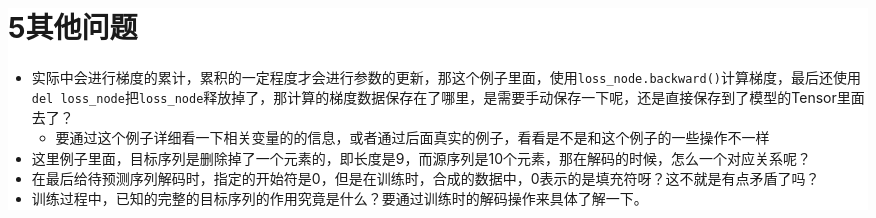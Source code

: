 # 5其他问题

- 实际中会进行梯度的累计，累积的一定程度才会进行参数的更新，那这个例子里面，使用`loss_node.backward()`计算梯度，最后还使用`del loss_node`把`loss_node`释放掉了，那计算的梯度数据保存在了哪里，是需要手动保存一下呢，还是直接保存到了模型的Tensor里面去了？
  - 要通过这个例子详细看一下相关变量的的信息，或者通过后面真实的例子，看看是不是和这个例子的一些操作不一样
- 这里例子里面，目标序列是删除掉了一个元素的，即长度是9，而源序列是10个元素，那在解码的时候，怎么一个对应关系呢？
- 在最后给待预测序列解码时，指定的开始符是0，但是在训练时，合成的数据中，0表示的是填充符呀？这不就是有点矛盾了吗？
- 训练过程中，已知的完整的目标序列的作用究竟是什么？要通过训练时的解码操作来具体了解一下。
